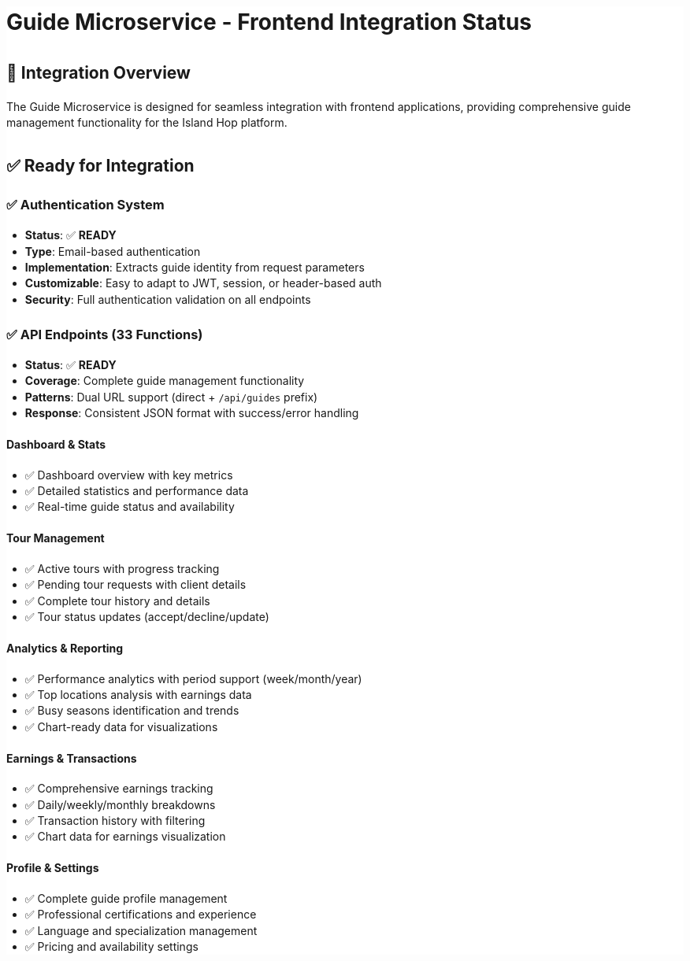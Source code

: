# Guide Microservice - Frontend Integration Status

## 🎯 Integration Overview

The Guide Microservice is designed for seamless integration with frontend applications, providing comprehensive guide management functionality for the Island Hop platform.

## ✅ Ready for Integration

### ✅ Authentication System
- **Status**: ✅ **READY**
- **Type**: Email-based authentication
- **Implementation**: Extracts guide identity from request parameters
- **Customizable**: Easy to adapt to JWT, session, or header-based auth
- **Security**: Full authentication validation on all endpoints

### ✅ API Endpoints (33 Functions)
- **Status**: ✅ **READY**
- **Coverage**: Complete guide management functionality
- **Patterns**: Dual URL support (direct + `/api/guides` prefix)
- **Response**: Consistent JSON format with success/error handling

#### Dashboard & Stats
- ✅ Dashboard overview with key metrics
- ✅ Detailed statistics and performance data
- ✅ Real-time guide status and availability

#### Tour Management
- ✅ Active tours with progress tracking
- ✅ Pending tour requests with client details
- ✅ Complete tour history and details
- ✅ Tour status updates (accept/decline/update)

#### Analytics & Reporting  
- ✅ Performance analytics with period support (week/month/year)
- ✅ Top locations analysis with earnings data
- ✅ Busy seasons identification and trends
- ✅ Chart-ready data for visualizations

#### Earnings & Transactions
- ✅ Comprehensive earnings tracking
- ✅ Daily/weekly/monthly breakdowns
- ✅ Transaction history with filtering
- ✅ Chart data for earnings visualization

#### Profile & Settings
- ✅ Complete guide profile management
- ✅ Professional certifications and experience
- ✅ Language and specialization management
- ✅ Pricing and availability settings
